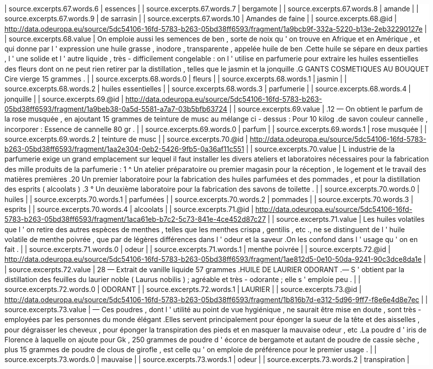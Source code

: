 | source.excerpts.67.words.6 | essences |
| source.excerpts.67.words.7 | bergamote |
| source.excerpts.67.words.8 | amande |
| source.excerpts.67.words.9 | de sarrasin |
| source.excerpts.67.words.10 | Amandes de faine |
| source.excerpts.68.@id | http://data.odeuropa.eu/source/5dc54106-16fd-5783-b263-05bd38ff6593/fragment/1a9bcb9f-332a-5220-b13e-2eb32290127e |
| source.excerpts.68.value | On emploie aussi les semences de ben , sorte de noix qu ' on trouve en Afrique et en Amérique , et qui donne par l ' expression une huile grasse , inodore , transparente , appelée huile de ben .Cette huile se sépare en deux parties , l ' une solide et l ' autre liquide , très - difficilement congelable : on l ' utilise en parfumerie pour extraire les huiles essentielles des fleurs dont on ne peut rien retirer par la distillation , telles que le jasmin et la jonquille .G GANTS COSMETIQUES AU BOUQUET Cire vierge 15 grammes . |
| source.excerpts.68.words.0 | fleurs |
| source.excerpts.68.words.1 | jasmin |
| source.excerpts.68.words.2 | huiles essentielles |
| source.excerpts.68.words.3 | parfumerie |
| source.excerpts.68.words.4 | jonquille |
| source.excerpts.69.@id | http://data.odeuropa.eu/source/5dc54106-16fd-5783-b263-05bd38ff6593/fragment/1a9beb38-0a5d-5581-a7a7-03b5bfb63724 |
| source.excerpts.69.value | .12 — On obtient le parfum de la rose musquée , en ajoutant 15 grammes de teinture de musc au mélange ci - dessus : Pour 10 kilog .de savon couleur cannelle , incorporer : Essence de cannelle 80 gr . |
| source.excerpts.69.words.0 | parfum |
| source.excerpts.69.words.1 | rose musquée |
| source.excerpts.69.words.2 | teinture de musc |
| source.excerpts.70.@id | http://data.odeuropa.eu/source/5dc54106-16fd-5783-b263-05bd38ff6593/fragment/1aa2e304-0eb2-5426-9fb5-0a36af11c551 |
| source.excerpts.70.value | L industrie de la parfumerie exige un grand emplacement sur lequel il faut installer les divers ateliers et laboratoires nécessaires pour la fabrication des mille produits de la parfumerie : 1 ^ Un atelier préparatoire ou premier magasin pour la réception , le logement et le travail des matières premières .20 Un premier laboratoire pour la fabrication des huiles parfumées et des pommades , et pour la distillation des esprits ( alcoolats ) .3 ° Un deuxième laboratoire pour la fabrication des savons de toilette . |
| source.excerpts.70.words.0 | huiles |
| source.excerpts.70.words.1 | parfumées |
| source.excerpts.70.words.2 | pommades |
| source.excerpts.70.words.3 | esprits |
| source.excerpts.70.words.4 | alcoolats |
| source.excerpts.71.@id | http://data.odeuropa.eu/source/5dc54106-16fd-5783-b263-05bd38ff6593/fragment/1aca61eb-b7c2-5c73-841e-4ce452d87c27 |
| source.excerpts.71.value | Les huiles volatiles que l ' on retire des autres espèces de menthes , telles que les menthes crispa , gentilis , etc ., ne se distinguent de l ' huile volatile de menthe poivrée , que par de légères différences dans l ' odeur et la saveur .On les confond dans l ' usage qu ' on en fait . |
| source.excerpts.71.words.0 | odeur |
| source.excerpts.71.words.1 | menthe poivrée |
| source.excerpts.72.@id | http://data.odeuropa.eu/source/5dc54106-16fd-5783-b263-05bd38ff6593/fragment/1ae812d5-0e10-50da-9241-90c3dce8da1e |
| source.excerpts.72.value | 28 — Extrait de vanille liquide 57 grammes .HUILE DE LAURIER ODORANT .— S ' obtient par la distillation des feuilles du laurier noble ( Laurus nobilis ) ; agréable et très - odorante ; elle s ' emploie peu . |
| source.excerpts.72.words.0 | ODORANT |
| source.excerpts.72.words.1 | LAURIER |
| source.excerpts.73.@id | http://data.odeuropa.eu/source/5dc54106-16fd-5783-b263-05bd38ff6593/fragment/1b816b7d-e312-5d96-9ff7-f8e6e4d8e7ec |
| source.excerpts.73.value | — Ces poudres , dont l ' utilité au point de vue hygiénique , ne saurait être mise en doute , sont très - employées par les personnes du monde élégant .Elles servent principalement pour éponger la sueur de la tête et des aisselles , pour dégraisser les cheveux , pour éponger la transpiration des pieds et en masquer la mauvaise odeur , etc .La poudre d ' iris de Florence à laquelle on ajoute pour Gk , 250 grammes de poudre d ' écorce de bergamote et autant de poudre de cassie sèche , plus 15 grammes de poudre de clous de girofle , est celle qu ' on emploie de préférence pour le premier usage . |
| source.excerpts.73.words.0 | mauvaise |
| source.excerpts.73.words.1 | odeur |
| source.excerpts.73.words.2 | transpiration |